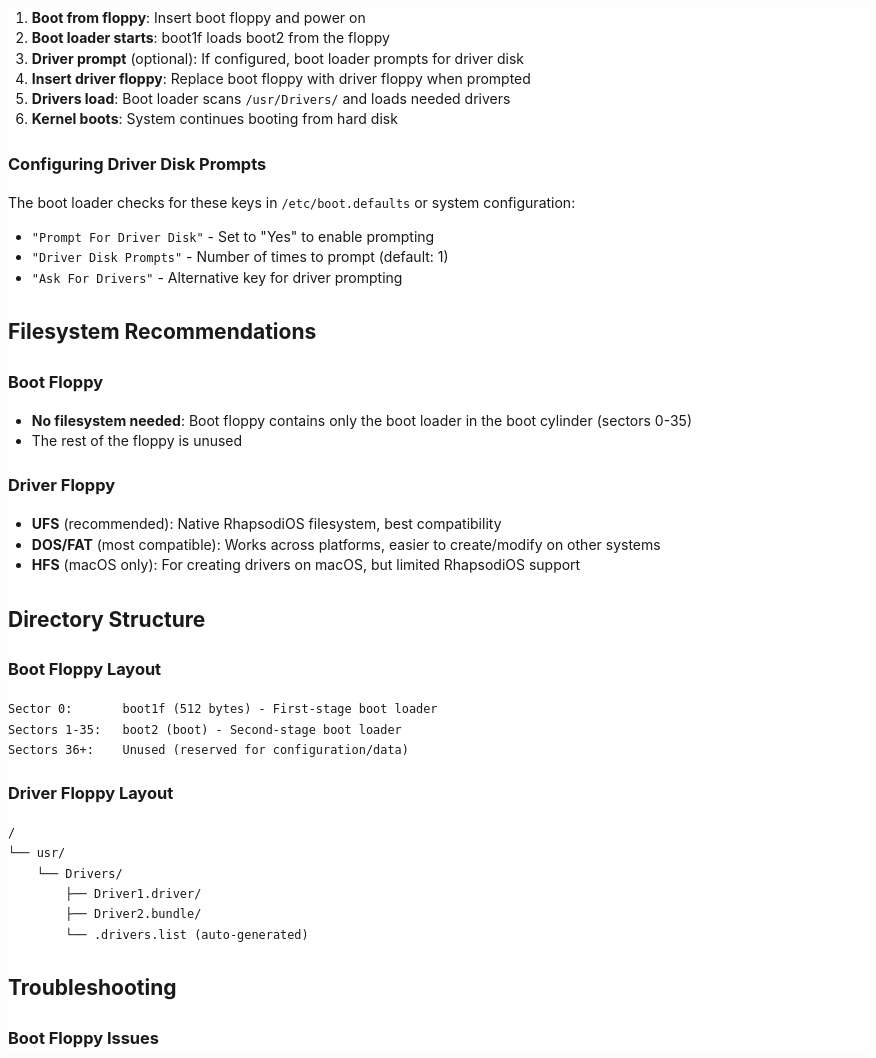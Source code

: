 1. **Boot from floppy**: Insert boot floppy and power on
2. **Boot loader starts**: boot1f loads boot2 from the floppy
3. **Driver prompt** (optional): If configured, boot loader prompts for driver disk
4. **Insert driver floppy**: Replace boot floppy with driver floppy when prompted
5. **Drivers load**: Boot loader scans `/usr/Drivers/` and loads needed drivers
6. **Kernel boots**: System continues booting from hard disk

### Configuring Driver Disk Prompts

The boot loader checks for these keys in `/etc/boot.defaults` or system configuration:

- `"Prompt For Driver Disk"` - Set to "Yes" to enable prompting
- `"Driver Disk Prompts"` - Number of times to prompt (default: 1)
- `"Ask For Drivers"` - Alternative key for driver prompting

## Filesystem Recommendations

### Boot Floppy
- **No filesystem needed**: Boot floppy contains only the boot loader in the boot cylinder (sectors 0-35)
- The rest of the floppy is unused

### Driver Floppy
- **UFS** (recommended): Native RhapsodiOS filesystem, best compatibility
- **DOS/FAT** (most compatible): Works across platforms, easier to create/modify on other systems
- **HFS** (macOS only): For creating drivers on macOS, but limited RhapsodiOS support

## Directory Structure

### Boot Floppy Layout
```
Sector 0:       boot1f (512 bytes) - First-stage boot loader
Sectors 1-35:   boot2 (boot) - Second-stage boot loader
Sectors 36+:    Unused (reserved for configuration/data)
```

### Driver Floppy Layout
```
/
└── usr/
    └── Drivers/
        ├── Driver1.driver/
        ├── Driver2.bundle/
        └── .drivers.list (auto-generated)
```

## Troubleshooting

### Boot Floppy Issues
